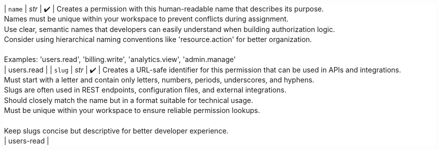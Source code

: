 | `name`                                                                                                                                                                                                                                                                                                                                                                                                                                                                                                                           | *str*                                                                                                                                                                                                                                                                                                                                                                                                                                                                                                                            | :heavy_check_mark:                                                                                                                                                                                                                                                                                                                                                                                                                                                                                                               | Creates a permission with this human-readable name that describes its purpose.<br/>Names must be unique within your workspace to prevent conflicts during assignment.<br/>Use clear, semantic names that developers can easily understand when building authorization logic.<br/>Consider using hierarchical naming conventions like 'resource.action' for better organization.<br/><br/>Examples: 'users.read', 'billing.write', 'analytics.view', 'admin.manage'<br/>                                                          | users.read                                                                                                                                                                                                                                                                                                                                                                                                                                                                                                                       |
| `slug`                                                                                                                                                                                                                                                                                                                                                                                                                                                                                                                           | *str*                                                                                                                                                                                                                                                                                                                                                                                                                                                                                                                            | :heavy_check_mark:                                                                                                                                                                                                                                                                                                                                                                                                                                                                                                               | Creates a URL-safe identifier for this permission that can be used in APIs and integrations.<br/>Must start with a letter and contain only letters, numbers, periods, underscores, and hyphens.<br/>Slugs are often used in REST endpoints, configuration files, and external integrations.<br/>Should closely match the name but in a format suitable for technical usage.<br/>Must be unique within your workspace to ensure reliable permission lookups.<br/><br/>Keep slugs concise but descriptive for better developer experience.<br/> | users-read                                                                                                                                                                                                                                                                                                                                                                                                                                                                                                                       |